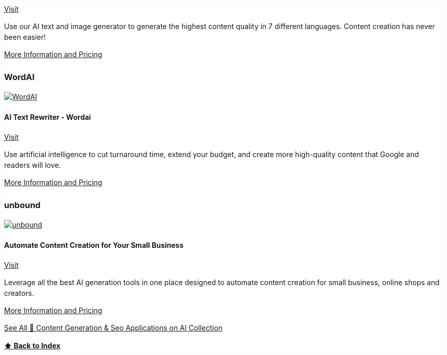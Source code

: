 [Visit](https://www.thataicollection.com/redirect/neuroflash?utm_source=aicollection&utm_medium=github&utm_campaign=aicollection)

Use our AI text and image generator to generate the highest content quality in 7 different languages. Content creation has never been easier!

[More Information and Pricing](https://www.thataicollection.com/en/application/neuroflash?utm_source=aicollection&utm_medium=github&utm_campaign=aicollection)

### [](https://codexdindia.blogspot.com/2024/02/ai-websites-collection.html#wordai)WordAI

[![WordAI](https://cdn.hashnode.com/res/hashnode/imageupload/v1707967750667/4951159a-a7b8-458c-860d-696484b6ce6b.jpeg)](https://res.cloudinary.com/practicaldev/image/fetch/s--D-Tmwsif--/c_limit%2Cf_auto%2Cfl_progressive%2Cq_auto%2Cw_800/https://aicollection.s3.amazonaws.com/screenshots/screenshot-wordai.webp)

#### [](https://codexdindia.blogspot.com/2024/02/ai-websites-collection.html#ai-text-rewriter-wordai)AI Text Rewriter - Wordai

[Visit](https://www.thataicollection.com/redirect/wordai?utm_source=aicollection&utm_medium=github&utm_campaign=aicollection)

Use artificial intelligence to cut turnaround time, extend your budget, and create more high-quality content that Google and readers will love.

[More Information and Pricing](https://www.thataicollection.com/en/application/wordai?utm_source=aicollection&utm_medium=github&utm_campaign=aicollection)

### [](https://codexdindia.blogspot.com/2024/02/ai-websites-collection.html#unbound)unbound

[![unbound](https://cdn.hashnode.com/res/hashnode/imageupload/v1707967751162/ed8e4ac7-cf61-466d-b85f-2ccba09f6a67.jpeg)](https://res.cloudinary.com/practicaldev/image/fetch/s--rlrsz-1H--/c_limit%2Cf_auto%2Cfl_progressive%2Cq_auto%2Cw_800/https://aicollection.s3.amazonaws.com/screenshots/screenshot-unbound.webp)

#### [](https://codexdindia.blogspot.com/2024/02/ai-websites-collection.html#automate-content-creation-for-your-small-business)Automate Content Creation for Your Small Business

[Visit](https://www.thataicollection.com/redirect/unbound?utm_source=aicollection&utm_medium=github&utm_campaign=aicollection)

Leverage all the best AI generation tools in one place designed to automate content creation for small business, online shops and creators.

[More Information and Pricing](https://www.thataicollection.com/en/application/unbound?utm_source=aicollection&utm_medium=github&utm_campaign=aicollection)

[See All 📠 Content Generation & Seo Applications on AI Collection](https://www.thataicollection.com/en/categories/content-generation-and-seo?utm_source=aicollection&utm_medium=github&utm_campaign=aicollection)

**[⬆ Back to Index](https://codexdindia.blogspot.com/2024/02/ai-websites-collection.html#index)**
